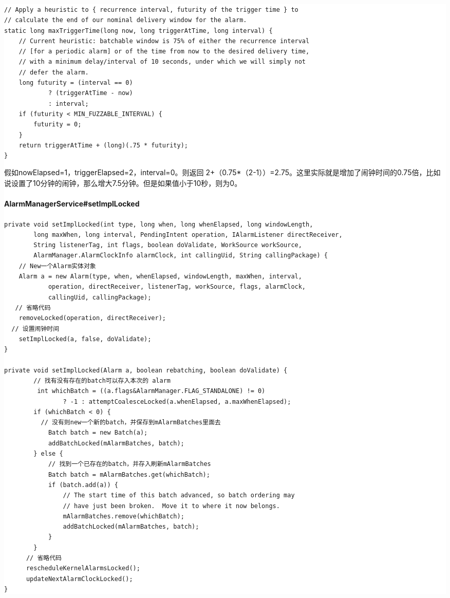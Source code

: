     // Apply a heuristic to { recurrence interval, futurity of the trigger time } to
    // calculate the end of our nominal delivery window for the alarm.
    static long maxTriggerTime(long now, long triggerAtTime, long interval) {
        // Current heuristic: batchable window is 75% of either the recurrence interval
        // [for a periodic alarm] or of the time from now to the desired delivery time,
        // with a minimum delay/interval of 10 seconds, under which we will simply not
        // defer the alarm.
        long futurity = (interval == 0)
                ? (triggerAtTime - now)
                : interval;
        if (futurity < MIN_FUZZABLE_INTERVAL) {
            futurity = 0;
        }
        return triggerAtTime + (long)(.75 * futurity);
    }

假如nowElapsed=1，triggerElapsed=2，interval=0。则返回 2+（0.75*（2-1））=2.75。这里实际就是增加了闹钟时间的0.75倍，比如说设置了10分钟的闹钟，那么增大7.5分钟。但是如果值小于10秒，则为0。

#### AlarmManagerService#setImplLocked

    private void setImplLocked(int type, long when, long whenElapsed, long windowLength,
            long maxWhen, long interval, PendingIntent operation, IAlarmListener directReceiver,
            String listenerTag, int flags, boolean doValidate, WorkSource workSource,
            AlarmManager.AlarmClockInfo alarmClock, int callingUid, String callingPackage) {
        // New一个Alarm实体对象
        Alarm a = new Alarm(type, when, whenElapsed, windowLength, maxWhen, interval,
                operation, directReceiver, listenerTag, workSource, flags, alarmClock,
                callingUid, callingPackage);
       // 省略代码
        removeLocked(operation, directReceiver);
      // 设置闹钟时间
        setImplLocked(a, false, doValidate);
    }

	private void setImplLocked(Alarm a, boolean rebatching, boolean doValidate) {
	        // 找有没有存在的batch可以存入本次的 alarm
	         int whichBatch = ((a.flags&AlarmManager.FLAG_STANDALONE) != 0)
	                ? -1 : attemptCoalesceLocked(a.whenElapsed, a.maxWhenElapsed);
	        if (whichBatch < 0) {
	          // 没有则new一个新的batch，并保存到mAlarmBatches里面去
	            Batch batch = new Batch(a);
	            addBatchLocked(mAlarmBatches, batch);
	        } else {
	            // 找到一个已存在的batch，并存入刷新mAlarmBatches
	            Batch batch = mAlarmBatches.get(whichBatch);
	            if (batch.add(a)) {
	                // The start time of this batch advanced, so batch ordering may
	                // have just been broken.  Move it to where it now belongs.
	                mAlarmBatches.remove(whichBatch);
	                addBatchLocked(mAlarmBatches, batch);
	            }
	        }
	      // 省略代码
	      rescheduleKernelAlarmsLocked();
	      updateNextAlarmClockLocked();
	}
